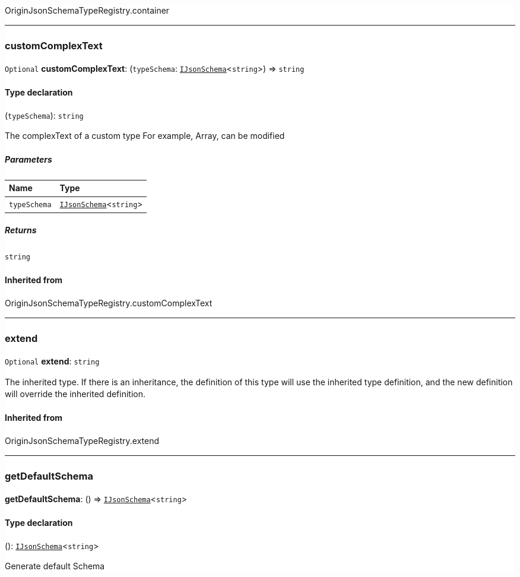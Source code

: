 OriginJsonSchemaTypeRegistry.container

***

### customComplexText

`Optional` **customComplexText**: (`typeSchema`: [`IJsonSchema`](/auto-docs/form-materials/interfaces/IJsonSchema.md)<`string`>) => `string`

#### Type declaration

(`typeSchema`): `string`

The complexText of a custom type
For example, Array<string>, can be modified

##### Parameters

| Name | Type |
| :------ | :------ |
| `typeSchema` | [`IJsonSchema`](/auto-docs/form-materials/interfaces/IJsonSchema.md)<`string`> |

##### Returns

`string`

#### Inherited from

OriginJsonSchemaTypeRegistry.customComplexText

***

### extend

`Optional` **extend**: `string`

The inherited type. If there is an inheritance, the definition of this type will use the inherited type definition,
and the new definition will override the inherited definition.

#### Inherited from

OriginJsonSchemaTypeRegistry.extend

***

### getDefaultSchema

**getDefaultSchema**: () => [`IJsonSchema`](/auto-docs/form-materials/interfaces/IJsonSchema.md)<`string`>

#### Type declaration

(): [`IJsonSchema`](/auto-docs/form-materials/interfaces/IJsonSchema.md)<`string`>

Generate default Schema
